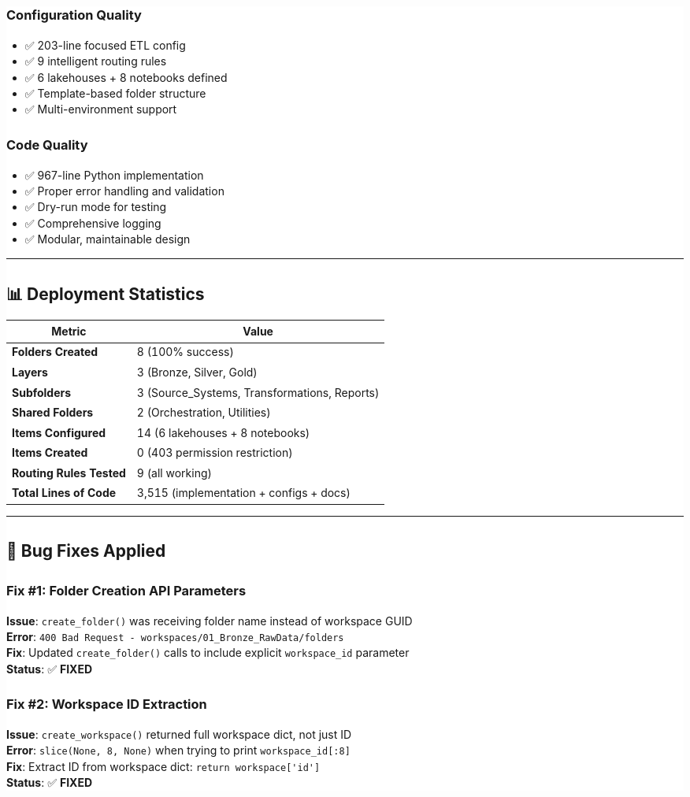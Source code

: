 ### Configuration Quality
- ✅ 203-line focused ETL config
- ✅ 9 intelligent routing rules
- ✅ 6 lakehouses + 8 notebooks defined
- ✅ Template-based folder structure
- ✅ Multi-environment support

### Code Quality
- ✅ 967-line Python implementation
- ✅ Proper error handling and validation
- ✅ Dry-run mode for testing
- ✅ Comprehensive logging
- ✅ Modular, maintainable design

---

## 📊 Deployment Statistics

| Metric | Value |
|--------|-------|
| **Folders Created** | 8 (100% success) |
| **Layers** | 3 (Bronze, Silver, Gold) |
| **Subfolders** | 3 (Source_Systems, Transformations, Reports) |
| **Shared Folders** | 2 (Orchestration, Utilities) |
| **Items Configured** | 14 (6 lakehouses + 8 notebooks) |
| **Items Created** | 0 (403 permission restriction) |
| **Routing Rules Tested** | 9 (all working) |
| **Total Lines of Code** | 3,515 (implementation + configs + docs) |

---

## 🔧 Bug Fixes Applied

### Fix #1: Folder Creation API Parameters
**Issue**: `create_folder()` was receiving folder name instead of workspace GUID  
**Error**: `400 Bad Request - workspaces/01_Bronze_RawData/folders`  
**Fix**: Updated `create_folder()` calls to include explicit `workspace_id` parameter  
**Status**: ✅ **FIXED**

### Fix #2: Workspace ID Extraction
**Issue**: `create_workspace()` returned full workspace dict, not just ID  
**Error**: `slice(None, 8, None)` when trying to print `workspace_id[:8]`  
**Fix**: Extract ID from workspace dict: `return workspace['id']`  
**Status**: ✅ **FIXED**
